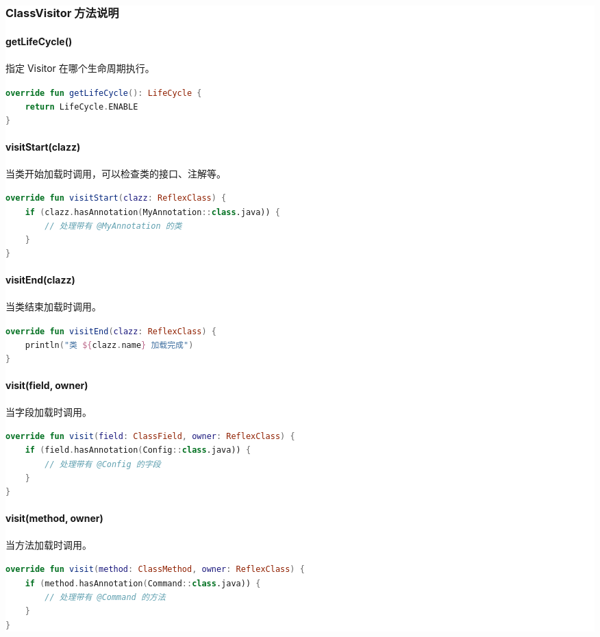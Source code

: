 ### ClassVisitor 方法说明

#### getLifeCycle()

指定 Visitor 在哪个生命周期执行。

```kotlin
override fun getLifeCycle(): LifeCycle {
    return LifeCycle.ENABLE
}
```

#### visitStart(clazz)

当类开始加载时调用，可以检查类的接口、注解等。

```kotlin
override fun visitStart(clazz: ReflexClass) {
    if (clazz.hasAnnotation(MyAnnotation::class.java)) {
        // 处理带有 @MyAnnotation 的类
    }
}
```

#### visitEnd(clazz)

当类结束加载时调用。

```kotlin
override fun visitEnd(clazz: ReflexClass) {
    println("类 ${clazz.name} 加载完成")
}
```

#### visit(field, owner)

当字段加载时调用。

```kotlin
override fun visit(field: ClassField, owner: ReflexClass) {
    if (field.hasAnnotation(Config::class.java)) {
        // 处理带有 @Config 的字段
    }
}
```

#### visit(method, owner)

当方法加载时调用。

```kotlin
override fun visit(method: ClassMethod, owner: ReflexClass) {
    if (method.hasAnnotation(Command::class.java)) {
        // 处理带有 @Command 的方法
    }
}
```
